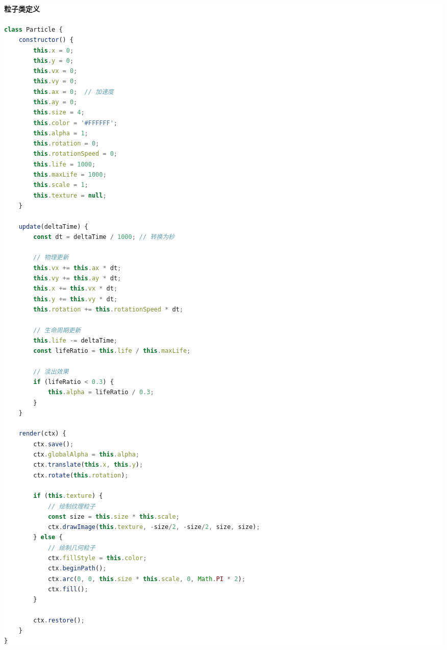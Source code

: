 #### 粒子类定义
```javascript
class Particle {
    constructor() {
        this.x = 0;
        this.y = 0;
        this.vx = 0;
        this.vy = 0;
        this.ax = 0;  // 加速度
        this.ay = 0;
        this.size = 4;
        this.color = '#FFFFFF';
        this.alpha = 1;
        this.rotation = 0;
        this.rotationSpeed = 0;
        this.life = 1000;
        this.maxLife = 1000;
        this.scale = 1;
        this.texture = null;
    }
    
    update(deltaTime) {
        const dt = deltaTime / 1000; // 转换为秒
        
        // 物理更新
        this.vx += this.ax * dt;
        this.vy += this.ay * dt;
        this.x += this.vx * dt;
        this.y += this.vy * dt;
        this.rotation += this.rotationSpeed * dt;
        
        // 生命周期更新
        this.life -= deltaTime;
        const lifeRatio = this.life / this.maxLife;
        
        // 淡出效果
        if (lifeRatio < 0.3) {
            this.alpha = lifeRatio / 0.3;
        }
    }
    
    render(ctx) {
        ctx.save();
        ctx.globalAlpha = this.alpha;
        ctx.translate(this.x, this.y);
        ctx.rotate(this.rotation);
        
        if (this.texture) {
            // 绘制纹理粒子
            const size = this.size * this.scale;
            ctx.drawImage(this.texture, -size/2, -size/2, size, size);
        } else {
            // 绘制几何粒子
            ctx.fillStyle = this.color;
            ctx.beginPath();
            ctx.arc(0, 0, this.size * this.scale, 0, Math.PI * 2);
            ctx.fill();
        }
        
        ctx.restore();
    }
}
```
